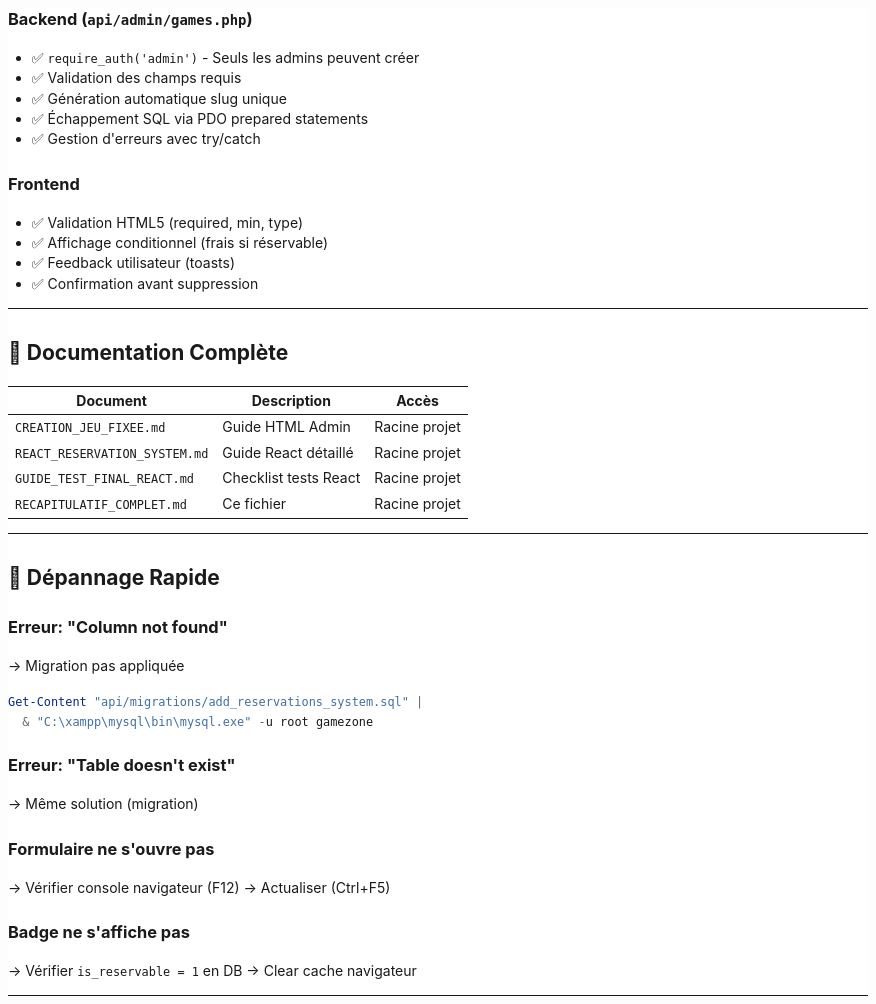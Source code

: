 ### Backend (`api/admin/games.php`)
- ✅ `require_auth('admin')` - Seuls les admins peuvent créer
- ✅ Validation des champs requis
- ✅ Génération automatique slug unique
- ✅ Échappement SQL via PDO prepared statements
- ✅ Gestion d'erreurs avec try/catch

### Frontend
- ✅ Validation HTML5 (required, min, type)
- ✅ Affichage conditionnel (frais si réservable)
- ✅ Feedback utilisateur (toasts)
- ✅ Confirmation avant suppression

---

## 📖 Documentation Complète

| Document | Description | Accès |
|----------|-------------|-------|
| `CREATION_JEU_FIXEE.md` | Guide HTML Admin | Racine projet |
| `REACT_RESERVATION_SYSTEM.md` | Guide React détaillé | Racine projet |
| `GUIDE_TEST_FINAL_REACT.md` | Checklist tests React | Racine projet |
| `RECAPITULATIF_COMPLET.md` | Ce fichier | Racine projet |

---

## 🐛 Dépannage Rapide

### Erreur: "Column not found"
→ Migration pas appliquée
```powershell
Get-Content "api/migrations/add_reservations_system.sql" | 
  & "C:\xampp\mysql\bin\mysql.exe" -u root gamezone
```

### Erreur: "Table doesn't exist"
→ Même solution (migration)

### Formulaire ne s'ouvre pas
→ Vérifier console navigateur (F12)
→ Actualiser (Ctrl+F5)

### Badge ne s'affiche pas
→ Vérifier `is_reservable = 1` en DB
→ Clear cache navigateur

---
